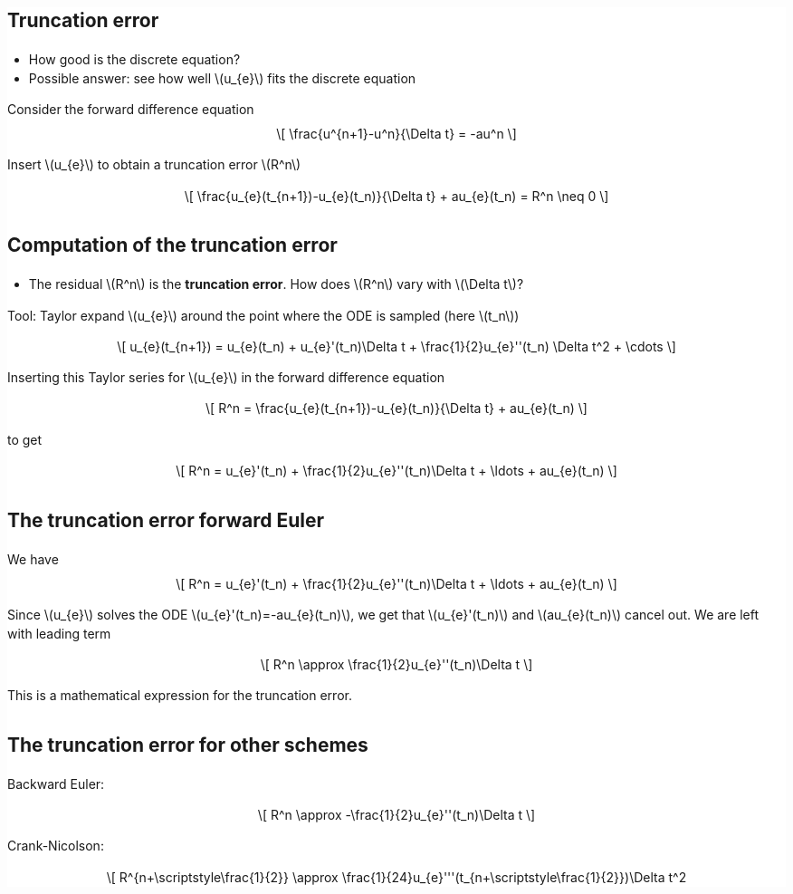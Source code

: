 </div>
</section>
<section id="truncation-error" class="slide level2 smaller">
<h2 class="smaller">Truncation error</h2>
<ul>
<li>How good is the discrete equation?</li>
<li>Possible answer: see how well <span class="math inline">\(u_{e}\)</span> fits the discrete equation</li>
</ul>
<p>Consider the forward difference equation <span class="math display">\[ 
\frac{u^{n+1}-u^n}{\Delta t} = -au^n
\]</span></p>
<p>Insert <span class="math inline">\(u_{e}\)</span> to obtain a truncation error <span class="math inline">\(R^n\)</span></p>
<p><span class="math display">\[
\frac{u_{e}(t_{n+1})-u_{e}(t_n)}{\Delta t} + au_{e}(t_n) = R^n \neq 0
\]</span></p>
</section>
<section id="computation-of-the-truncation-error" class="slide level2 smaller">
<h2 class="smaller">Computation of the truncation error</h2>
<ul>
<li>The residual <span class="math inline">\(R^n\)</span> is the <strong>truncation error</strong>. How does <span class="math inline">\(R^n\)</span> vary with <span class="math inline">\(\Delta t\)</span>?</li>
</ul>
<p>Tool: Taylor expand <span class="math inline">\(u_{e}\)</span> around the point where the ODE is sampled (here <span class="math inline">\(t_n\)</span>)</p>
<p><span class="math display">\[ 
u_{e}(t_{n+1}) = u_{e}(t_n) + u_{e}&#39;(t_n)\Delta t + \frac{1}{2}u_{e}&#39;&#39;(t_n)
\Delta t^2 + \cdots
\]</span></p>
<p>Inserting this Taylor series for <span class="math inline">\(u_{e}\)</span> in the forward difference equation</p>
<p><span class="math display">\[
R^n = \frac{u_{e}(t_{n+1})-u_{e}(t_n)}{\Delta t} + au_{e}(t_n) 
\]</span></p>
<p>to get</p>
<p><span class="math display">\[ 
R^n = u_{e}&#39;(t_n) + \frac{1}{2}u_{e}&#39;&#39;(t_n)\Delta t + \ldots + au_{e}(t_n)
\]</span></p>
</section>
<section id="the-truncation-error-forward-euler" class="slide level2 smaller">
<h2 class="smaller">The truncation error forward Euler</h2>
<p>We have <span class="math display">\[ 
R^n = u_{e}&#39;(t_n) + \frac{1}{2}u_{e}&#39;&#39;(t_n)\Delta t + \ldots + au_{e}(t_n)
\]</span></p>
<p>Since <span class="math inline">\(u_{e}\)</span> solves the ODE <span class="math inline">\(u_{e}&#39;(t_n)=-au_{e}(t_n)\)</span>, we get that <span class="math inline">\(u_{e}&#39;(t_n)\)</span> and <span class="math inline">\(au_{e}(t_n)\)</span> cancel out. We are left with leading term</p>
<p><span class="math display">\[ 
R^n \approx \frac{1}{2}u_{e}&#39;&#39;(t_n)\Delta t
\]</span></p>
<p>This is a mathematical expression for the truncation error.</p>
</section>
<section id="the-truncation-error-for-other-schemes" class="slide level2 smaller">
<h2 class="smaller">The truncation error for other schemes</h2>
<p>Backward Euler:</p>
<p><span class="math display">\[ 
R^n \approx -\frac{1}{2}u_{e}&#39;&#39;(t_n)\Delta t 
\]</span></p>
<p>Crank-Nicolson:</p>
<p><span class="math display">\[
R^{n+\scriptstyle\frac{1}{2}} \approx \frac{1}{24}u_{e}&#39;&#39;&#39;(t_{n+\scriptstyle\frac{1}{2}})\Delta t^2